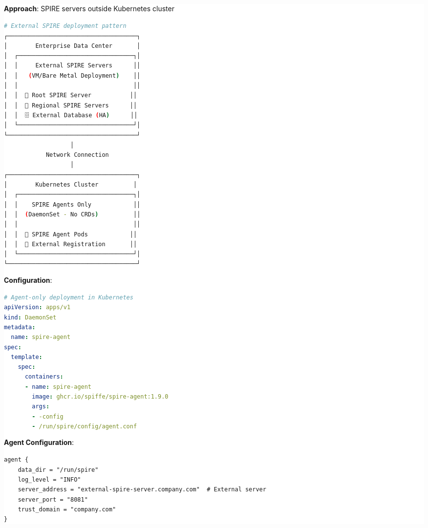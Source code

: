 **Approach**: SPIRE servers outside Kubernetes cluster

```bash
# External SPIRE deployment pattern
┌─────────────────────────────────────┐
│        Enterprise Data Center       │
│  ┌─────────────────────────────────┐│
│  │     External SPIRE Servers      ││
│  │   (VM/Bare Metal Deployment)    ││
│  │                                 ││
│  │  🔐 Root SPIRE Server           ││
│  │  🔐 Regional SPIRE Servers      ││
│  │  🗄️ External Database (HA)      ││
│  └─────────────────────────────────┘│
└─────────────────────────────────────┘
                   │
            Network Connection
                   │
┌─────────────────────────────────────┐
│        Kubernetes Cluster          │
│  ┌─────────────────────────────────┐│
│  │    SPIRE Agents Only            ││
│  │  (DaemonSet - No CRDs)          ││
│  │                                 ││
│  │  🤖 SPIRE Agent Pods            ││
│  │  📡 External Registration       ││
│  └─────────────────────────────────┘│
└─────────────────────────────────────┘
```

**Configuration**:
```yaml
# Agent-only deployment in Kubernetes
apiVersion: apps/v1
kind: DaemonSet
metadata:
  name: spire-agent
spec:
  template:
    spec:
      containers:
      - name: spire-agent
        image: ghcr.io/spiffe/spire-agent:1.9.0
        args:
        - -config
        - /run/spire/config/agent.conf
```

**Agent Configuration**:
```hcl
agent {
    data_dir = "/run/spire"
    log_level = "INFO"
    server_address = "external-spire-server.company.com"  # External server
    server_port = "8081"
    trust_domain = "company.com"
}
```
